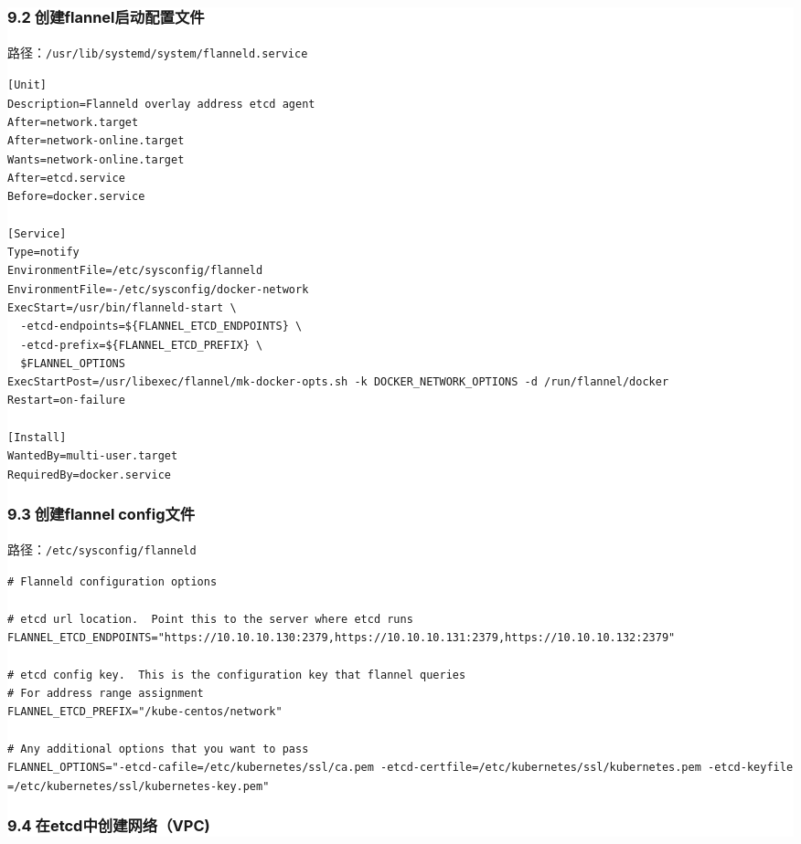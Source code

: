 ### 9.2 创建flannel启动配置文件

路径：`/usr/lib/systemd/system/flanneld.service`


```
[Unit]
Description=Flanneld overlay address etcd agent
After=network.target
After=network-online.target
Wants=network-online.target
After=etcd.service
Before=docker.service

[Service]
Type=notify
EnvironmentFile=/etc/sysconfig/flanneld
EnvironmentFile=-/etc/sysconfig/docker-network
ExecStart=/usr/bin/flanneld-start \
  -etcd-endpoints=${FLANNEL_ETCD_ENDPOINTS} \
  -etcd-prefix=${FLANNEL_ETCD_PREFIX} \
  $FLANNEL_OPTIONS
ExecStartPost=/usr/libexec/flannel/mk-docker-opts.sh -k DOCKER_NETWORK_OPTIONS -d /run/flannel/docker
Restart=on-failure

[Install]
WantedBy=multi-user.target
RequiredBy=docker.service
```

### 9.3 创建flannel config文件

路径：`/etc/sysconfig/flanneld`

```
# Flanneld configuration options  

# etcd url location.  Point this to the server where etcd runs
FLANNEL_ETCD_ENDPOINTS="https://10.10.10.130:2379,https://10.10.10.131:2379,https://10.10.10.132:2379"

# etcd config key.  This is the configuration key that flannel queries
# For address range assignment
FLANNEL_ETCD_PREFIX="/kube-centos/network"

# Any additional options that you want to pass
FLANNEL_OPTIONS="-etcd-cafile=/etc/kubernetes/ssl/ca.pem -etcd-certfile=/etc/kubernetes/ssl/kubernetes.pem -etcd-keyfile=/etc/kubernetes/ssl/kubernetes-key.pem"
```

### 9.4 在etcd中创建网络（VPC)
